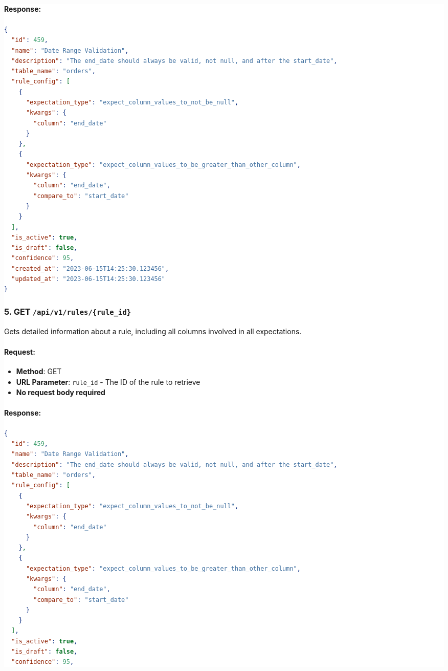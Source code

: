 #### Response:
```json
{
  "id": 459,
  "name": "Date Range Validation",
  "description": "The end_date should always be valid, not null, and after the start_date",
  "table_name": "orders",
  "rule_config": [
    {
      "expectation_type": "expect_column_values_to_not_be_null",
      "kwargs": {
        "column": "end_date"
      }
    },
    {
      "expectation_type": "expect_column_values_to_be_greater_than_other_column",
      "kwargs": {
        "column": "end_date",
        "compare_to": "start_date"
      }
    }
  ],
  "is_active": true,
  "is_draft": false,
  "confidence": 95,
  "created_at": "2023-06-15T14:25:30.123456",
  "updated_at": "2023-06-15T14:25:30.123456"
}
```

### 5. GET `/api/v1/rules/{rule_id}`

Gets detailed information about a rule, including all columns involved in all expectations.

#### Request:
- **Method**: GET
- **URL Parameter**: `rule_id` - The ID of the rule to retrieve
- **No request body required**

#### Response:
```json
{
  "id": 459,
  "name": "Date Range Validation",
  "description": "The end_date should always be valid, not null, and after the start_date",
  "table_name": "orders",
  "rule_config": [
    {
      "expectation_type": "expect_column_values_to_not_be_null",
      "kwargs": {
        "column": "end_date"
      }
    },
    {
      "expectation_type": "expect_column_values_to_be_greater_than_other_column",
      "kwargs": {
        "column": "end_date",
        "compare_to": "start_date"
      }
    }
  ],
  "is_active": true,
  "is_draft": false,
  "confidence": 95,
```